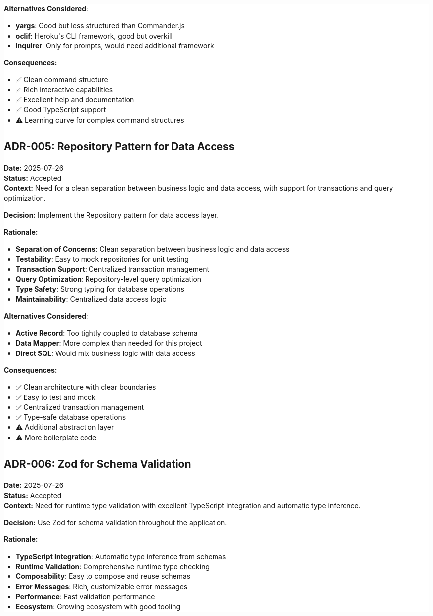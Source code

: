 **Alternatives Considered:**
- **yargs**: Good but less structured than Commander.js
- **oclif**: Heroku's CLI framework, good but overkill
- **inquirer**: Only for prompts, would need additional framework

**Consequences:**
- ✅ Clean command structure
- ✅ Rich interactive capabilities
- ✅ Excellent help and documentation
- ✅ Good TypeScript support
- ⚠️ Learning curve for complex command structures

## ADR-005: Repository Pattern for Data Access

**Date:** 2025-07-26  
**Status:** Accepted  
**Context:** Need for a clean separation between business logic and data access, with support for transactions and query optimization.

**Decision:** Implement the Repository pattern for data access layer.

**Rationale:**
- **Separation of Concerns**: Clean separation between business logic and data access
- **Testability**: Easy to mock repositories for unit testing
- **Transaction Support**: Centralized transaction management
- **Query Optimization**: Repository-level query optimization
- **Type Safety**: Strong typing for database operations
- **Maintainability**: Centralized data access logic

**Alternatives Considered:**
- **Active Record**: Too tightly coupled to database schema
- **Data Mapper**: More complex than needed for this project
- **Direct SQL**: Would mix business logic with data access

**Consequences:**
- ✅ Clean architecture with clear boundaries
- ✅ Easy to test and mock
- ✅ Centralized transaction management
- ✅ Type-safe database operations
- ⚠️ Additional abstraction layer
- ⚠️ More boilerplate code

## ADR-006: Zod for Schema Validation

**Date:** 2025-07-26  
**Status:** Accepted  
**Context:** Need for runtime type validation with excellent TypeScript integration and automatic type inference.

**Decision:** Use Zod for schema validation throughout the application.

**Rationale:**
- **TypeScript Integration**: Automatic type inference from schemas
- **Runtime Validation**: Comprehensive runtime type checking
- **Composability**: Easy to compose and reuse schemas
- **Error Messages**: Rich, customizable error messages
- **Performance**: Fast validation performance
- **Ecosystem**: Growing ecosystem with good tooling

